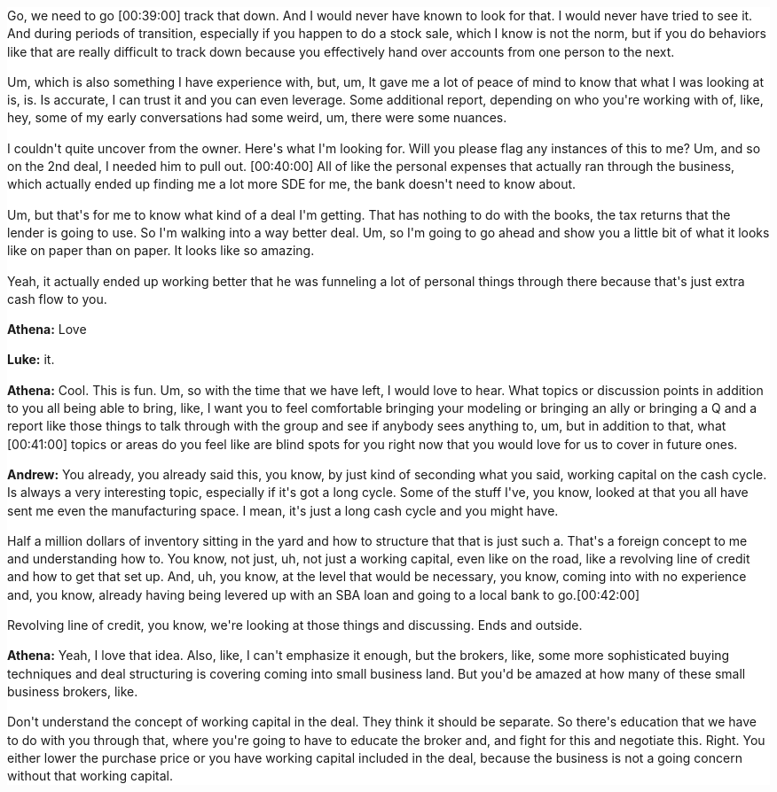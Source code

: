 Go, we need to go [00:39:00] track that down. And I would never have known to look for that. I would never have tried to see it. And during periods of transition, especially if you happen to do a stock sale, which I know is not the norm, but if you do behaviors like that are really difficult to track down because you effectively hand over accounts from one person to the next.

Um, which is also something I have experience with, but, um, It gave me a lot of peace of mind to know that what I was looking at is, is. Is accurate, I can trust it and you can even leverage. Some additional report, depending on who you're working with of, like, hey, some of my early conversations had some weird, um, there were some nuances.

I couldn't quite uncover from the owner. Here's what I'm looking for. Will you please flag any instances of this to me? Um, and so on the 2nd deal, I needed him to pull out. [00:40:00] All of like the personal expenses that actually ran through the business, which actually ended up finding me a lot more SDE for me, the bank doesn't need to know about.

Um, but that's for me to know what kind of a deal I'm getting. That has nothing to do with the books, the tax returns that the lender is going to use. So I'm walking into a way better deal. Um, so I'm going to go ahead and show you a little bit of what it looks like on paper than on paper. It looks like so amazing.

Yeah, it actually ended up working better that he was funneling a lot of personal things through there because that's just extra cash flow to you. 

**Athena:** Love 

**Luke:** it. 

**Athena:** Cool. This is fun. Um, so with the time that we have left, I would love to hear. What topics or discussion points in addition to you all being able to bring, like, I want you to feel comfortable bringing your modeling or bringing an ally or bringing a Q and a report like those things to talk through with the group and see if anybody sees anything to, um, but in addition to that, what [00:41:00] topics or areas do you feel like are blind spots for you right now that you would love for us to cover in future ones.

**Andrew:** You already, you already said this, you know, by just kind of seconding what you said, working capital on the cash cycle. Is always a very interesting topic, especially if it's got a long cycle. Some of the stuff I've, you know, looked at that you all have sent me even the manufacturing space. I mean, it's just a long cash cycle and you might have.

Half a million dollars of inventory sitting in the yard and how to structure that that is just such a. That's a foreign concept to me and understanding how to. You know, not just, uh, not just a working capital, even like on the road, like a revolving line of credit and how to get that set up. And, uh, you know, at the level that would be necessary, you know, coming into with no experience and, you know, already having being levered up with an SBA loan and going to a local bank to go.[00:42:00] 

Revolving line of credit, you know, we're looking at those things and discussing. Ends and outside. 

**Athena:** Yeah, I love that idea. Also, like, I can't emphasize it enough, but the brokers, like, some more sophisticated buying techniques and deal structuring is covering coming into small business land. But you'd be amazed at how many of these small business brokers, like.

Don't understand the concept of working capital in the deal. They think it should be separate. So there's education that we have to do with you through that, where you're going to have to educate the broker and, and fight for this and negotiate this. Right. You either lower the purchase price or you have working capital included in the deal, because the business is not a going concern without that working capital.
